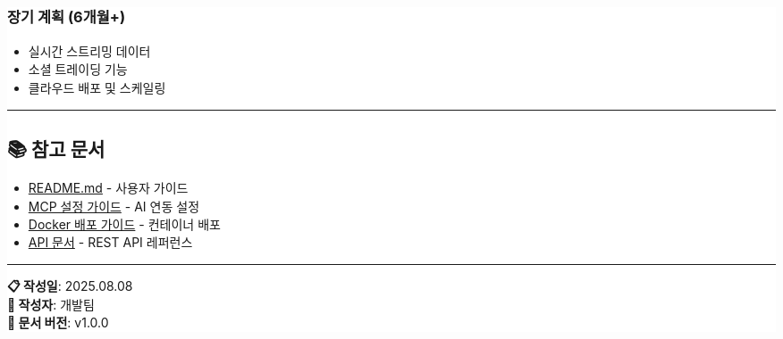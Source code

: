 ### 장기 계획 (6개월+)
- 실시간 스트리밍 데이터
- 소셜 트레이딩 기능
- 클라우드 배포 및 스케일링

---

## 📚 참고 문서

- [README.md](README.md) - 사용자 가이드
- [MCP 설정 가이드](docs/mcp_setup_guide.md) - AI 연동 설정
- [Docker 배포 가이드](DOCKER_README.md) - 컨테이너 배포
- [API 문서](http://localhost:8000/docs) - REST API 레퍼런스

---

**📋 작성일**: 2025.08.08  
**📝 작성자**: 개발팀  
**🔄 문서 버전**: v1.0.0

